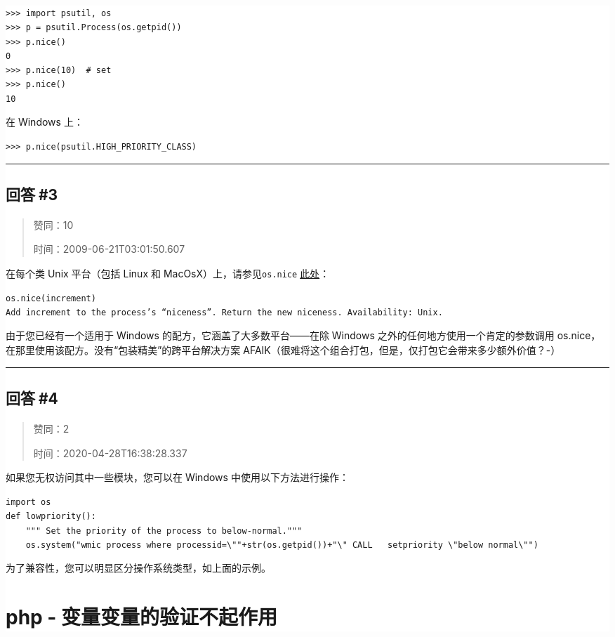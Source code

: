 ```
>>> import psutil, os
>>> p = psutil.Process(os.getpid())
>>> p.nice()
0
>>> p.nice(10)  # set
>>> p.nice()
10 
```

在 Windows 上：

```
>>> p.nice(psutil.HIGH_PRIORITY_CLASS) 
```

* * *

## 回答 #3

> 赞同：10
> 
> 时间：2009-06-21T03:01:50.607

在每个类 Unix 平台（包括 Linux 和 MacOsX）上，请参见`os.nice` [此处](https://docs.python.org/library/os.html#os.nice)：

```
os.nice(increment)
Add increment to the process’s “niceness”. Return the new niceness. Availability: Unix. 
```

由于您已经有一个适用于 Windows 的配方，它涵盖了大多数平台——在除 Windows 之外的任何地方使用一个肯定的参数调用 os.nice，在那里使用该配方。没有“包装精美”的跨平台解决方案 AFAIK（很难将这个组合打包，但是，仅打包它会带来多少额外价值？-）

* * *

## 回答 #4

> 赞同：2
> 
> 时间：2020-04-28T16:38:28.337

如果您无权访问其中一些模块，您可以在 Windows 中使用以下方法进行操作：

```
import os  
def lowpriority():  
    """ Set the priority of the process to below-normal."""  
    os.system("wmic process where processid=\""+str(os.getpid())+"\" CALL   setpriority \"below normal\"") 
```

为了兼容性，您可以明显区分操作系统类型，如上面的示例。

# php - 变量变量的验证不起作用
